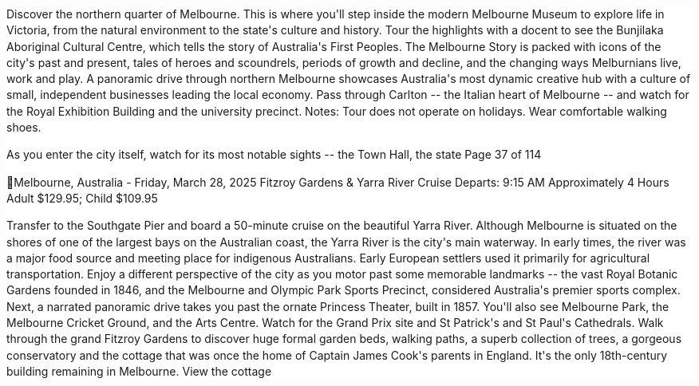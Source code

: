 Discover the northern quarter of Melbourne.
This is where you'll step inside the modern
Melbourne Museum to explore life in
Victoria, from the natural environment to the
state's culture and history. Tour the highlights
with a docent to see the Bunjilaka Aboriginal
Cultural Centre, which tells the story of
Australia's First Peoples. The Melbourne
Story is packed with icons of the city's past
and present, tales of heroes and scoundrels,
periods of growth and decline, and the
changing ways Melburnians live, work and
play.
A panoramic drive through northern
Melbourne showcases Australia's most
dynamic creative hub with a culture of small,
independent businesses leading the local
economy. Pass through Carlton -- the Italian
heart of Melbourne -- and watch for the Royal
Exhibition Building and the university
precinct.
Notes:
Tour does not operate on holidays. Wear
comfortable walking shoes.

As you enter the city itself, watch for its most
notable sights -- the Town Hall, the state
Page 37 of 114

Melbourne, Australia - Friday, March 28, 2025
Fitzroy Gardens & Yarra River
Cruise
Departs: 9:15 AM
Approximately 4 Hours
Adult $129.95; Child $109.95

Transfer to the Southgate Pier and board a
50-minute cruise on the beautiful Yarra River.
Although Melbourne is situated on the shores
of one of the largest bays on the Australian
coast, the Yarra River is the city's main
waterway. In early times, the river was a
major food source and meeting place for
indigenous Australians. Early European
settlers used it primarily for agricultural
transportation.
Enjoy a different perspective of the city as you
motor past some memorable landmarks -- the
vast Royal Botanic Gardens founded in 1846,
and the Melbourne and Olympic Park Sports
Precinct, considered Australia's premier
sports complex.
Next, a narrated panoramic drive takes you
past the ornate Princess Theater, built in
1857. You'll also see Melbourne Park, the
Melbourne Cricket Ground, and the Arts
Centre. Watch for the Grand Prix site and St
Patrick's and St Paul's Cathedrals.
Walk through the grand Fitzroy Gardens to
discover huge formal garden beds, walking
paths, a superb collection of trees, a gorgeous
conservatory and the cottage that was once
the home of Captain James Cook's parents in
England. It's the only 18th-century building
remaining in Melbourne. View the cottage